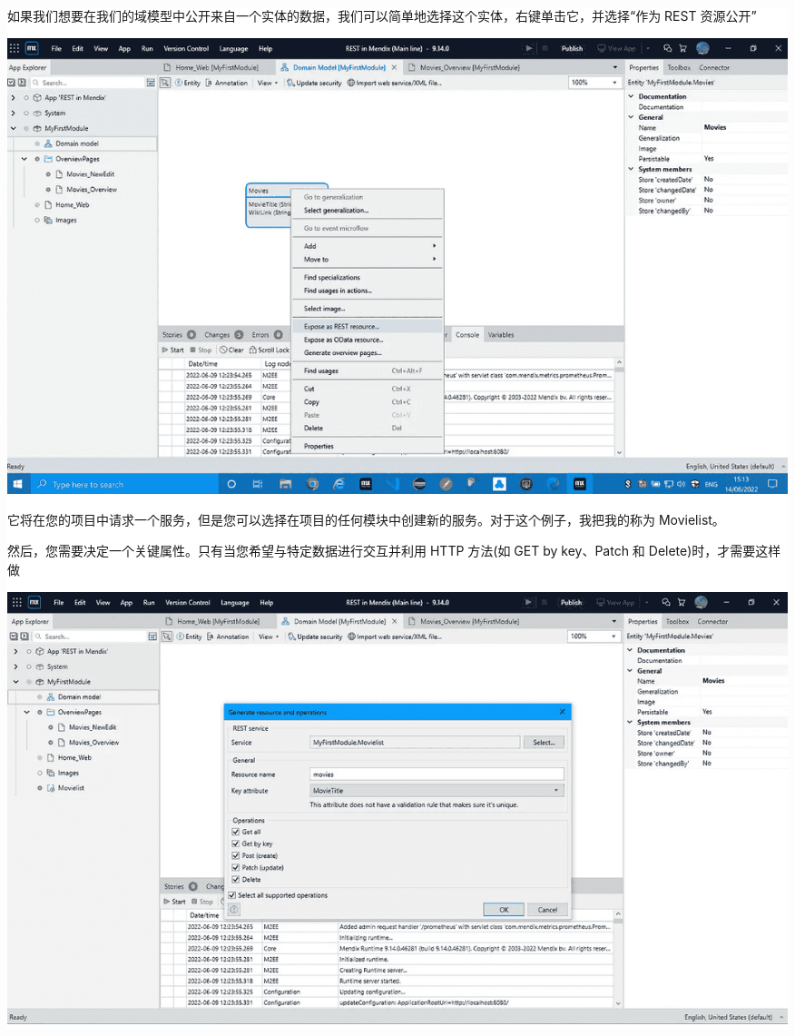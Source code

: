 
如果我们想要在我们的域模型中公开来自一个实体的数据，我们可以简单地选择这个实体，右键单击它，并选择“作为 REST 资源公开”

![](img/1a7fee1336f5789c1f4d5d94b91b2d9e.png)

它将在您的项目中请求一个服务，但是您可以选择在项目的任何模块中创建新的服务。对于这个例子，我把我的称为 Movielist。

然后，您需要决定一个关键属性。只有当您希望与特定数据进行交互并利用 HTTP 方法(如 GET by key、Patch 和 Delete)时，才需要这样做

![](img/fae08bf12af02fde0865e766eac8957d.png)
